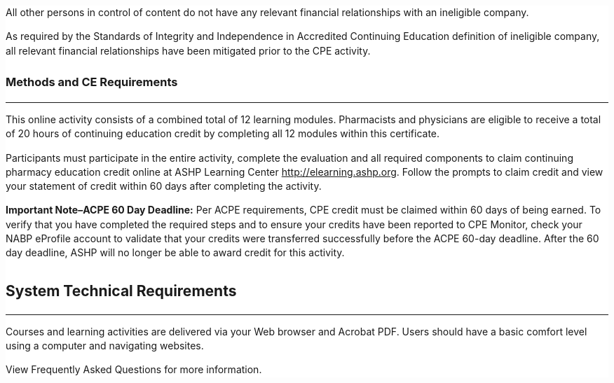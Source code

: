 <a id='40fdbe6c-2d06-42cc-9b68-688b35176110'></a>

All other persons in control of content do not have any relevant financial relationships with an ineligible company.

<a id='89a6d035-252d-4ac5-ac85-13ecc7b18db7'></a>

As required by the Standards of Integrity and Independence in Accredited Continuing Education definition of ineligible company, all relevant financial relationships have been mitigated prior to the CPE activity.

<a id='17f894c3-fab5-4252-bba5-9f5cf1bd672c'></a>

### Methods and CE Requirements
---
This online activity consists of a combined total of 12 learning modules. Pharmacists and physicians are eligible to receive a total of 20 hours of continuing education credit by completing all 12 modules within this certificate.

<a id='26d2c7a4-1c34-4d59-9ae4-4fc2f3e1b31c'></a>

Participants must participate in the entire activity, complete the evaluation and all required components to claim continuing pharmacy education credit online at ASHP Learning Center http://elearning.ashp.org. Follow the prompts to claim credit and view your statement of credit within 60 days after completing the activity.

<a id='d21225a4-4c42-4dd2-be99-9f6176d817c7'></a>

**Important Note–ACPE 60 Day Deadline:**
Per ACPE requirements, CPE credit must be claimed within 60 days of being earned. To verify that you have completed the required steps and to ensure your credits have been reported to CPE Monitor, check your NABP eProfile account to validate that your credits were transferred successfully before the ACPE 60-day deadline. After the 60 day deadline, ASHP will no longer be able to award credit for this activity.

<a id='d5bc0dd1-1383-4ecf-b170-ca1c25aeb9b5'></a>

## System Technical Requirements
---
Courses and learning activities are delivered via your Web browser and Acrobat PDF. Users should have a basic comfort level using a computer and navigating websites.

<a id='90391dba-fca4-4b80-932c-4a2c01c90a94'></a>

View Frequently Asked Questions for more information.